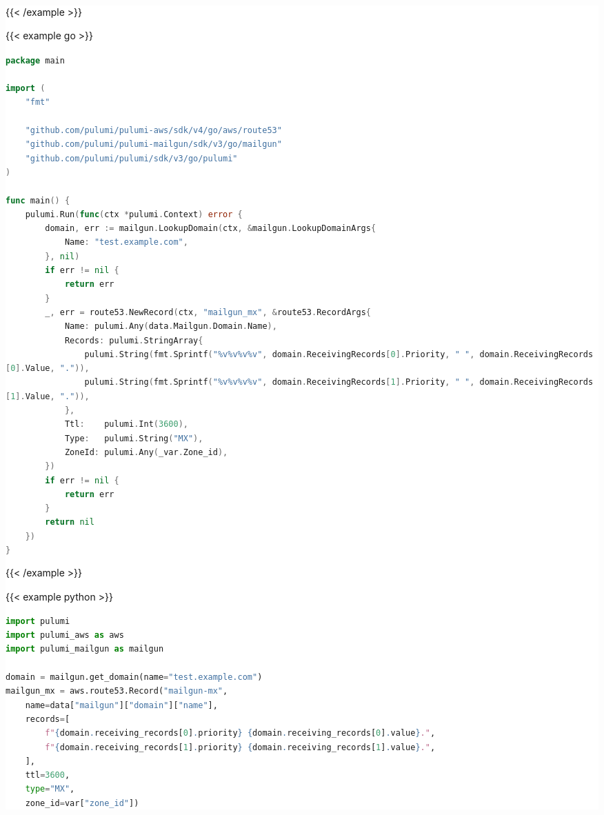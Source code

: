 ```csharp
```


{{< /example >}}


{{< example go >}}

```go
package main

import (
	"fmt"

	"github.com/pulumi/pulumi-aws/sdk/v4/go/aws/route53"
	"github.com/pulumi/pulumi-mailgun/sdk/v3/go/mailgun"
	"github.com/pulumi/pulumi/sdk/v3/go/pulumi"
)

func main() {
	pulumi.Run(func(ctx *pulumi.Context) error {
		domain, err := mailgun.LookupDomain(ctx, &mailgun.LookupDomainArgs{
			Name: "test.example.com",
		}, nil)
		if err != nil {
			return err
		}
		_, err = route53.NewRecord(ctx, "mailgun_mx", &route53.RecordArgs{
			Name: pulumi.Any(data.Mailgun.Domain.Name),
			Records: pulumi.StringArray{
				pulumi.String(fmt.Sprintf("%v%v%v%v", domain.ReceivingRecords[0].Priority, " ", domain.ReceivingRecords[0].Value, ".")),
				pulumi.String(fmt.Sprintf("%v%v%v%v", domain.ReceivingRecords[1].Priority, " ", domain.ReceivingRecords[1].Value, ".")),
			},
			Ttl:    pulumi.Int(3600),
			Type:   pulumi.String("MX"),
			ZoneId: pulumi.Any(_var.Zone_id),
		})
		if err != nil {
			return err
		}
		return nil
	})
}
```


{{< /example >}}


{{< example python >}}

```python
import pulumi
import pulumi_aws as aws
import pulumi_mailgun as mailgun

domain = mailgun.get_domain(name="test.example.com")
mailgun_mx = aws.route53.Record("mailgun-mx",
    name=data["mailgun"]["domain"]["name"],
    records=[
        f"{domain.receiving_records[0].priority} {domain.receiving_records[0].value}.",
        f"{domain.receiving_records[1].priority} {domain.receiving_records[1].value}.",
    ],
    ttl=3600,
    type="MX",
    zone_id=var["zone_id"])
```
